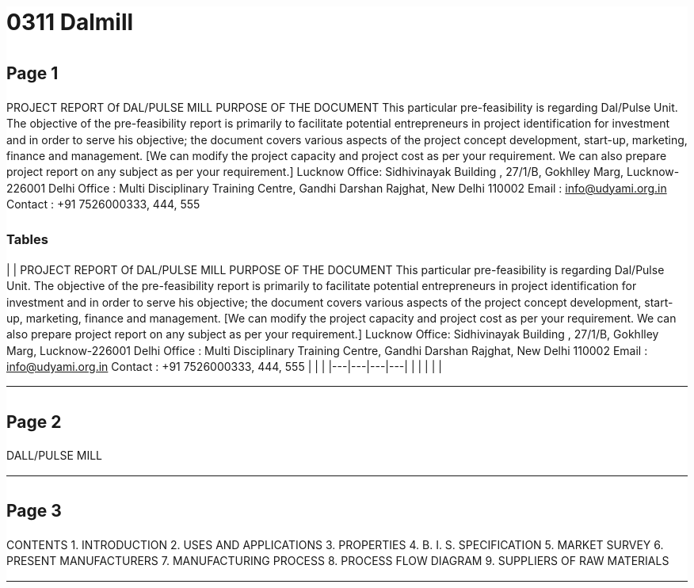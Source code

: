 # 0311 Dalmill

## Page 1

PROJECT REPORT Of DAL/PULSE MILL PURPOSE OF THE DOCUMENT This particular pre-feasibility is regarding Dal/Pulse Unit. The objective of the pre-feasibility report is primarily to facilitate potential entrepreneurs in project identification for investment and in order to serve his objective; the document covers various aspects of the project concept development, start-up, marketing, finance and management. [We can modify the project capacity and project cost as per your requirement. We can also prepare project report on any subject as per your requirement.] Lucknow Office: Sidhivinayak Building , 27/1/B, Gokhlley Marg, Lucknow-226001 Delhi Office : Multi Disciplinary Training Centre, Gandhi Darshan Rajghat, New Delhi 110002 Email : info@udyami.org.in Contact : +91 7526000333, 444, 555

### Tables

|  | PROJECT REPORT
Of
DAL/PULSE MILL
PURPOSE OF THE DOCUMENT
This particular pre-feasibility is regarding Dal/Pulse Unit.
The objective of the pre-feasibility report is primarily to facilitate potential entrepreneurs in project
identification for investment and in order to serve his objective; the document covers various aspects
of the project concept development, start-up, marketing, finance and management.
[We can modify the project capacity and project cost as per your requirement. We can also prepare
project report on any subject as per your requirement.]
Lucknow Office: Sidhivinayak Building ,
27/1/B, Gokhlley Marg, Lucknow-226001
Delhi Office : Multi Disciplinary Training
Centre, Gandhi Darshan Rajghat,
New Delhi 110002
Email : info@udyami.org.in
Contact : +91 7526000333, 444, 555 |  |  |
|---|---|---|---|
|  |  |  |  |

---

## Page 2

DALL/PULSE MILL

---

## Page 3

CONTENTS 1. INTRODUCTION 2. USES AND APPLICATIONS 3. PROPERTIES 4. B. I. S. SPECIFICATION 5. MARKET SURVEY 6. PRESENT MANUFACTURERS 7. MANUFACTURING PROCESS 8. PROCESS FLOW DIAGRAM 9. SUPPLIERS OF RAW MATERIALS

---